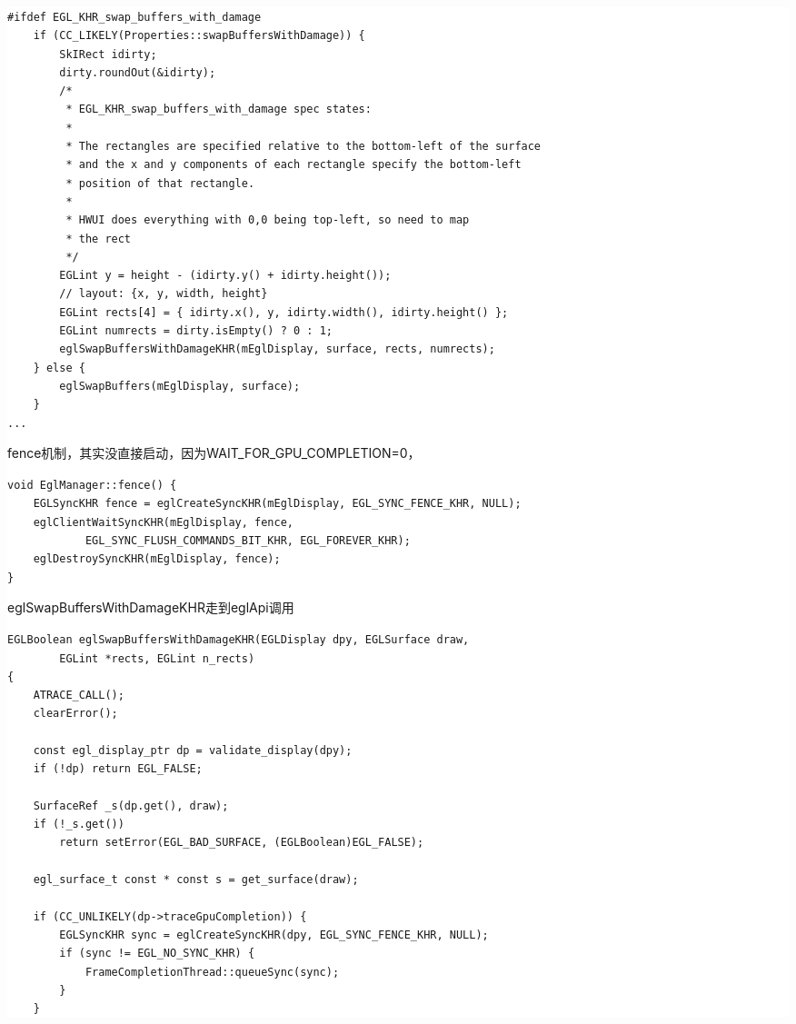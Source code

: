 	#ifdef EGL_KHR_swap_buffers_with_damage
	    if (CC_LIKELY(Properties::swapBuffersWithDamage)) {
	        SkIRect idirty;
	        dirty.roundOut(&idirty);
	        /*
	         * EGL_KHR_swap_buffers_with_damage spec states:
	         *
	         * The rectangles are specified relative to the bottom-left of the surface
	         * and the x and y components of each rectangle specify the bottom-left
	         * position of that rectangle.
	         *
	         * HWUI does everything with 0,0 being top-left, so need to map
	         * the rect
	         */
	        EGLint y = height - (idirty.y() + idirty.height());
	        // layout: {x, y, width, height}
	        EGLint rects[4] = { idirty.x(), y, idirty.width(), idirty.height() };
	        EGLint numrects = dirty.isEmpty() ? 0 : 1;
	        eglSwapBuffersWithDamageKHR(mEglDisplay, surface, rects, numrects);
	    } else {
	        eglSwapBuffers(mEglDisplay, surface);
	    }
	...


fence机制，其实没直接启动，因为WAIT_FOR_GPU_COMPLETION=0，

	void EglManager::fence() {
	    EGLSyncKHR fence = eglCreateSyncKHR(mEglDisplay, EGL_SYNC_FENCE_KHR, NULL);
	    eglClientWaitSyncKHR(mEglDisplay, fence,
	            EGL_SYNC_FLUSH_COMMANDS_BIT_KHR, EGL_FOREVER_KHR);
	    eglDestroySyncKHR(mEglDisplay, fence);
	}

eglSwapBuffersWithDamageKHR走到eglApi调用

	EGLBoolean eglSwapBuffersWithDamageKHR(EGLDisplay dpy, EGLSurface draw,
	        EGLint *rects, EGLint n_rects)
	{
	    ATRACE_CALL();
	    clearError();
	
	    const egl_display_ptr dp = validate_display(dpy);
	    if (!dp) return EGL_FALSE;
	
	    SurfaceRef _s(dp.get(), draw);
	    if (!_s.get())
	        return setError(EGL_BAD_SURFACE, (EGLBoolean)EGL_FALSE);
	
	    egl_surface_t const * const s = get_surface(draw);
	
	    if (CC_UNLIKELY(dp->traceGpuCompletion)) {
	        EGLSyncKHR sync = eglCreateSyncKHR(dpy, EGL_SYNC_FENCE_KHR, NULL);
	        if (sync != EGL_NO_SYNC_KHR) {
	            FrameCompletionThread::queueSync(sync);
	        }
	    }
	